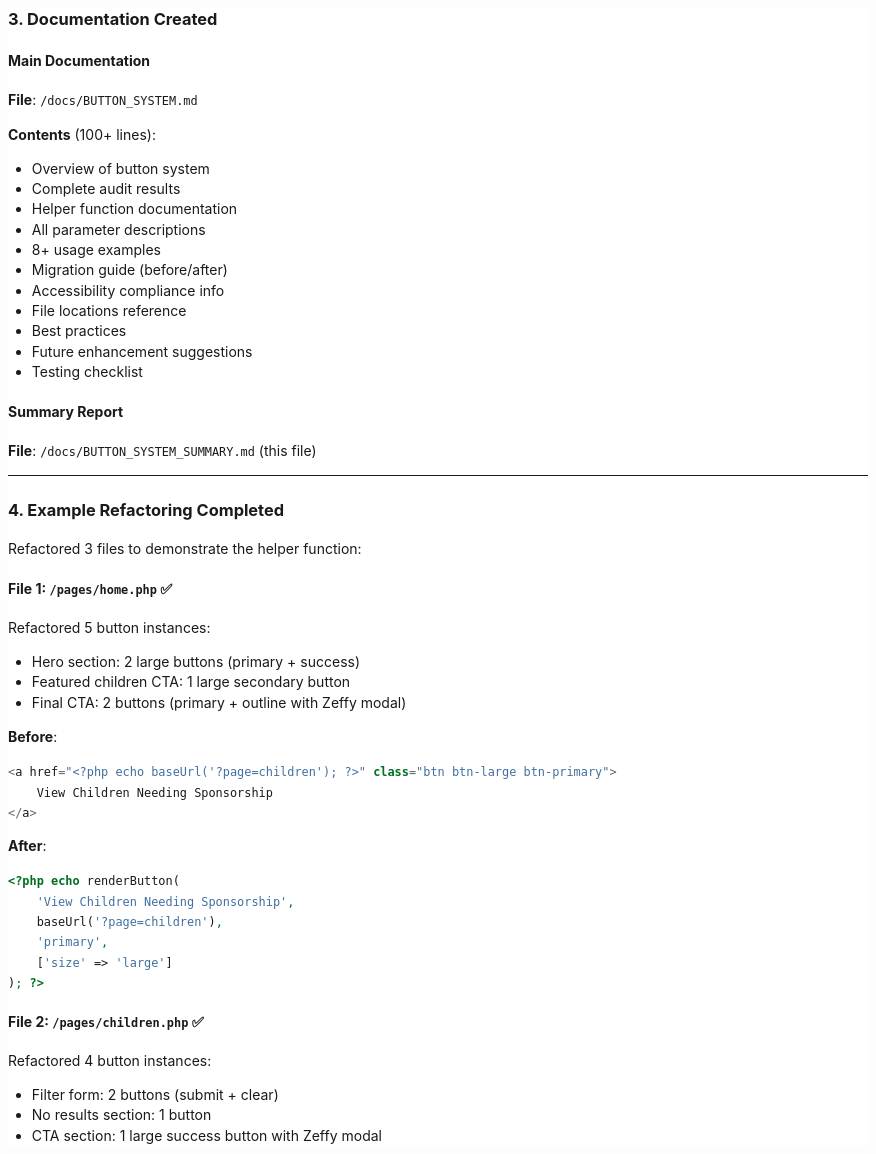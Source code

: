 
### 3. Documentation Created

#### **Main Documentation**
**File**: `/docs/BUTTON_SYSTEM.md`

**Contents** (100+ lines):
- Overview of button system
- Complete audit results
- Helper function documentation
- All parameter descriptions
- 8+ usage examples
- Migration guide (before/after)
- Accessibility compliance info
- File locations reference
- Best practices
- Future enhancement suggestions
- Testing checklist

#### **Summary Report**
**File**: `/docs/BUTTON_SYSTEM_SUMMARY.md` (this file)

---

### 4. Example Refactoring Completed

Refactored 3 files to demonstrate the helper function:

#### **File 1: `/pages/home.php`** ✅
Refactored 5 button instances:
- Hero section: 2 large buttons (primary + success)
- Featured children CTA: 1 large secondary button
- Final CTA: 2 buttons (primary + outline with Zeffy modal)

**Before**:
```php
<a href="<?php echo baseUrl('?page=children'); ?>" class="btn btn-large btn-primary">
    View Children Needing Sponsorship
</a>
```

**After**:
```php
<?php echo renderButton(
    'View Children Needing Sponsorship',
    baseUrl('?page=children'),
    'primary',
    ['size' => 'large']
); ?>
```

#### **File 2: `/pages/children.php`** ✅
Refactored 4 button instances:
- Filter form: 2 buttons (submit + clear)
- No results section: 1 button
- CTA section: 1 large success button with Zeffy modal
